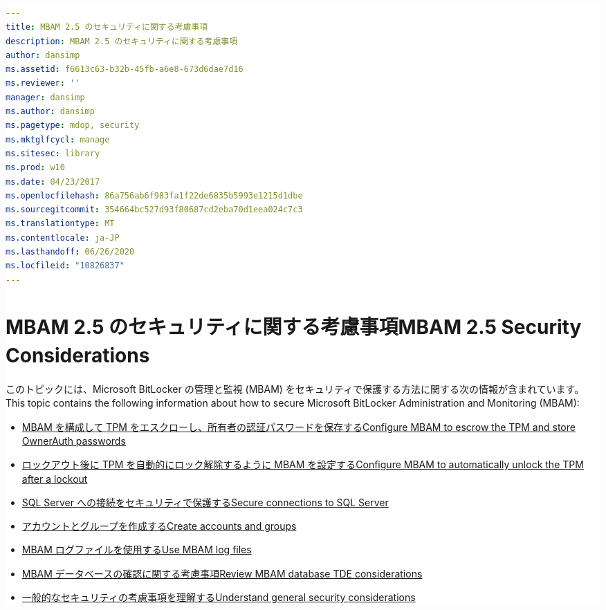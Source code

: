 ```yaml
---
title: MBAM 2.5 のセキュリティに関する考慮事項
description: MBAM 2.5 のセキュリティに関する考慮事項
author: dansimp
ms.assetid: f6613c63-b32b-45fb-a6e8-673d6dae7d16
ms.reviewer: ''
manager: dansimp
ms.author: dansimp
ms.pagetype: mdop, security
ms.mktglfcycl: manage
ms.sitesec: library
ms.prod: w10
ms.date: 04/23/2017
ms.openlocfilehash: 86a756ab6f983fa1f22de6835b5993e1215d1dbe
ms.sourcegitcommit: 354664bc527d93f80687cd2eba70d1eea024c7c3
ms.translationtype: MT
ms.contentlocale: ja-JP
ms.lasthandoff: 06/26/2020
ms.locfileid: "10826837"
---
```

# <span data-ttu-id="112ff-103">MBAM 2.5 のセキュリティに関する考慮事項</span><span class="sxs-lookup"><span data-stu-id="112ff-103">MBAM 2.5 Security Considerations</span></span>


<span data-ttu-id="112ff-104">このトピックには、Microsoft BitLocker の管理と監視 (MBAM) をセキュリティで保護する方法に関する次の情報が含まれています。</span><span class="sxs-lookup"><span data-stu-id="112ff-104">This topic contains the following information about how to secure Microsoft BitLocker Administration and Monitoring (MBAM):</span></span>

-   [<span data-ttu-id="112ff-105">MBAM を構成して TPM をエスクローし、所有者の認証パスワードを保存する</span><span class="sxs-lookup"><span data-stu-id="112ff-105">Configure MBAM to escrow the TPM and store OwnerAuth passwords</span></span>](#bkmk-tpm)

-   [<span data-ttu-id="112ff-106">ロックアウト後に TPM を自動的にロック解除するように MBAM を設定する</span><span class="sxs-lookup"><span data-stu-id="112ff-106">Configure MBAM to automatically unlock the TPM after a lockout</span></span>](#bkmk-autounlock)

-   [<span data-ttu-id="112ff-107">SQL Server への接続をセキュリティで保護する</span><span class="sxs-lookup"><span data-stu-id="112ff-107">Secure connections to SQL Server</span></span>](#bkmk-secure-databases)

-   [<span data-ttu-id="112ff-108">アカウントとグループを作成する</span><span class="sxs-lookup"><span data-stu-id="112ff-108">Create accounts and groups</span></span>](#bkmk-accts-groups)

-   [<span data-ttu-id="112ff-109">MBAM ログファイルを使用する</span><span class="sxs-lookup"><span data-stu-id="112ff-109">Use MBAM log files</span></span>](#bkmk-logfiles)

-   [<span data-ttu-id="112ff-110">MBAM データベースの確認に関する考慮事項</span><span class="sxs-lookup"><span data-stu-id="112ff-110">Review MBAM database TDE considerations</span></span>](#bkmk-tde)

-   [<span data-ttu-id="112ff-111">一般的なセキュリティの考慮事項を理解する</span><span class="sxs-lookup"><span data-stu-id="112ff-111">Understand general security considerations</span></span>](#bkmk-general-security)
